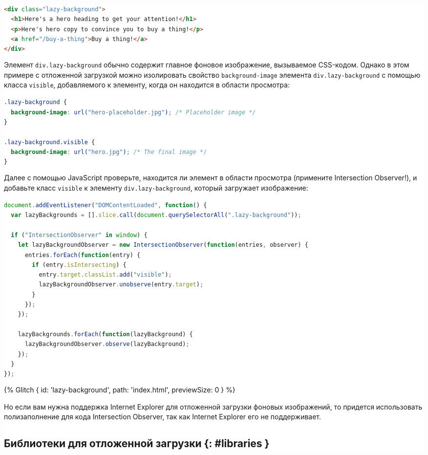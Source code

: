 ```html
<div class="lazy-background">
  <h1>Here's a hero heading to get your attention!</h1>
  <p>Here's hero copy to convince you to buy a thing!</p>
  <a href="/buy-a-thing">Buy a thing!</a>
</div>
```

Элемент `div.lazy-background` обычно содержит главное фоновое изображение, вызываемое CSS-кодом. Однако в этом примере с отложенной загрузкой можно изолировать свойство `background-image` элемента `div.lazy-background` с помощью класса `visible`, добавляемого к элементу, когда он находится в области просмотра:

```css
.lazy-background {
  background-image: url("hero-placeholder.jpg"); /* Placeholder image */
}

.lazy-background.visible {
  background-image: url("hero.jpg"); /* The final image */
}
```

Далее с помощью JavaScript проверьте, находится ли элемент в области просмотра (примените Intersection Observer!), и добавьте класс `visible` к элементу `div.lazy-background`, который загружает изображение:

```javascript
document.addEventListener("DOMContentLoaded", function() {
  var lazyBackgrounds = [].slice.call(document.querySelectorAll(".lazy-background"));

  if ("IntersectionObserver" in window) {
    let lazyBackgroundObserver = new IntersectionObserver(function(entries, observer) {
      entries.forEach(function(entry) {
        if (entry.isIntersecting) {
          entry.target.classList.add("visible");
          lazyBackgroundObserver.unobserve(entry.target);
        }
      });
    });

    lazyBackgrounds.forEach(function(lazyBackground) {
      lazyBackgroundObserver.observe(lazyBackground);
    });
  }
});
```

{% Glitch { id: 'lazy-background', path: 'index.html', previewSize: 0 } %}

Но если вам нужна поддержка Internet Explorer для отложенной загрузки фоновых изображений, то придется использовать полизаполнение для кода Intersection Observer, так как Internet Explorer его не поддерживает.

## Библиотеки для отложенной загрузки {: #libraries }
